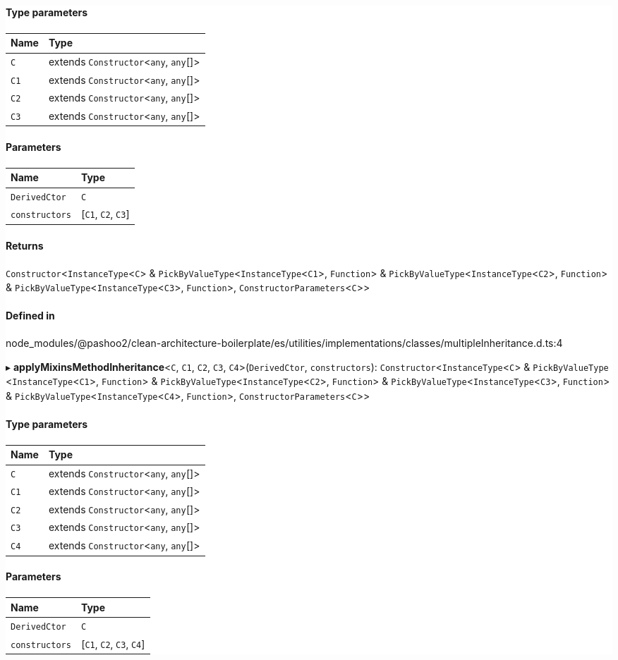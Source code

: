 #### Type parameters

| Name | Type |
| :------ | :------ |
| `C` | extends `Constructor`<`any`, `any`[]\> |
| `C1` | extends `Constructor`<`any`, `any`[]\> |
| `C2` | extends `Constructor`<`any`, `any`[]\> |
| `C3` | extends `Constructor`<`any`, `any`[]\> |

#### Parameters

| Name | Type |
| :------ | :------ |
| `DerivedCtor` | `C` |
| `constructors` | [`C1`, `C2`, `C3`] |

#### Returns

`Constructor`<`InstanceType`<`C`\> & `PickByValueType`<`InstanceType`<`C1`\>, `Function`\> & `PickByValueType`<`InstanceType`<`C2`\>, `Function`\> & `PickByValueType`<`InstanceType`<`C3`\>, `Function`\>, `ConstructorParameters`<`C`\>\>

#### Defined in

node_modules/@pashoo2/clean-architecture-boilerplate/es/utilities/implementations/classes/multipleInheritance.d.ts:4

▸ **applyMixinsMethodInheritance**<`C`, `C1`, `C2`, `C3`, `C4`\>(`DerivedCtor`, `constructors`): `Constructor`<`InstanceType`<`C`\> & `PickByValueType`<`InstanceType`<`C1`\>, `Function`\> & `PickByValueType`<`InstanceType`<`C2`\>, `Function`\> & `PickByValueType`<`InstanceType`<`C3`\>, `Function`\> & `PickByValueType`<`InstanceType`<`C4`\>, `Function`\>, `ConstructorParameters`<`C`\>\>

#### Type parameters

| Name | Type |
| :------ | :------ |
| `C` | extends `Constructor`<`any`, `any`[]\> |
| `C1` | extends `Constructor`<`any`, `any`[]\> |
| `C2` | extends `Constructor`<`any`, `any`[]\> |
| `C3` | extends `Constructor`<`any`, `any`[]\> |
| `C4` | extends `Constructor`<`any`, `any`[]\> |

#### Parameters

| Name | Type |
| :------ | :------ |
| `DerivedCtor` | `C` |
| `constructors` | [`C1`, `C2`, `C3`, `C4`] |

